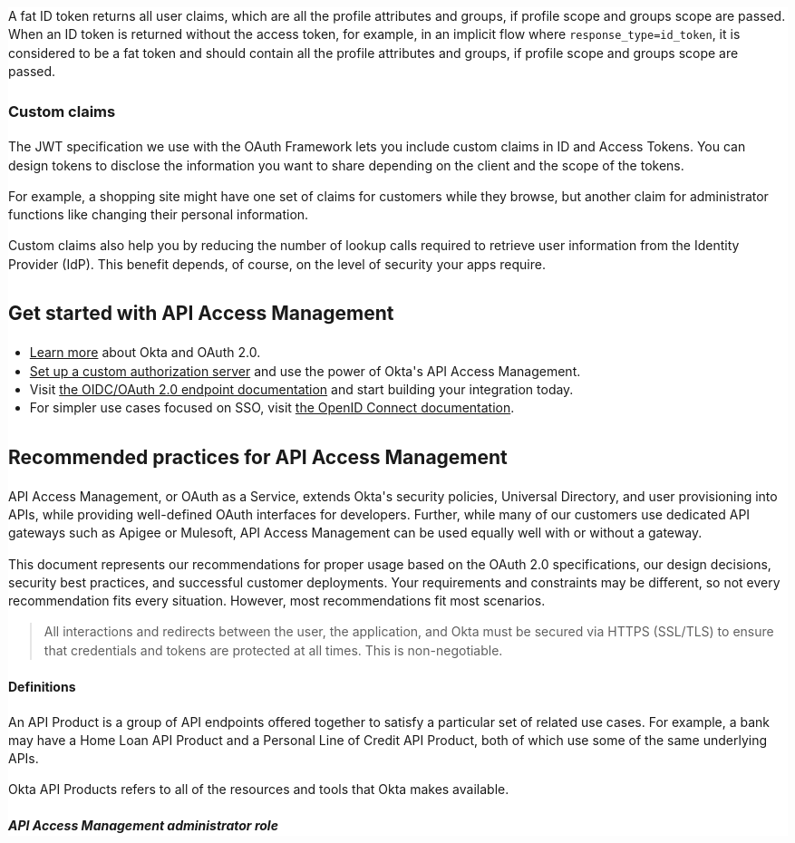 A fat ID token returns all user claims, which are all the profile attributes and groups, if profile scope and groups scope are passed. When an ID token is returned without the access token, for example, in an implicit flow where `response_type=id_token`, it is considered to be a fat token and should contain all the profile attributes and groups, if profile scope and groups scope are passed.

### Custom claims

The JWT specification we use with the OAuth Framework lets you include custom claims in ID and Access Tokens.
You can design tokens to disclose the information you want to share depending on the client and the scope of the tokens.

For example, a shopping site might have one set of claims for customers while they browse, but another claim for administrator functions like changing their personal information.

Custom claims also help you by reducing the number of lookup calls required to retrieve user information from the Identity Provider (IdP). This benefit depends, of course, on the level of security your apps require.

## Get started with API Access Management

* [Learn more](/docs/concepts/oauth-openid/) about Okta and OAuth 2.0.
* [Set up a custom authorization server](/docs/guides/customize-authz-server/) and use the power of Okta's API Access Management.
* Visit [the OIDC/OAuth 2.0 endpoint documentation](/docs/references/api/oidc/) and start building your integration today.
* For simpler use cases focused on SSO, visit [the OpenID Connect documentation](/docs/references/api/oidc/).

## Recommended practices for API Access Management

API Access Management, or OAuth as a Service, extends Okta's security policies, Universal Directory, and user provisioning into APIs, while providing well-defined OAuth interfaces for developers. Further, while many of our customers use dedicated API gateways such as Apigee or Mulesoft, API Access Management can be used equally well with or without a gateway.

This document represents our recommendations for proper usage based on the OAuth 2.0 specifications, our design decisions, security best practices, and successful customer deployments. Your requirements and constraints may be different, so not every recommendation fits every situation. However, most recommendations fit most scenarios.

> All interactions and redirects between the user, the application, and Okta must be secured via HTTPS (SSL/TLS) to ensure that credentials and tokens are protected at all times. This is non-negotiable.

#### Definitions

An API Product is a group of API endpoints offered together to satisfy a particular set of related use cases. For example, a bank may have a Home Loan API Product and a Personal Line of Credit API Product, both of which use some of the same underlying APIs.

Okta API Products refers to all of the resources and tools that Okta makes available.

##### API Access Management administrator role
